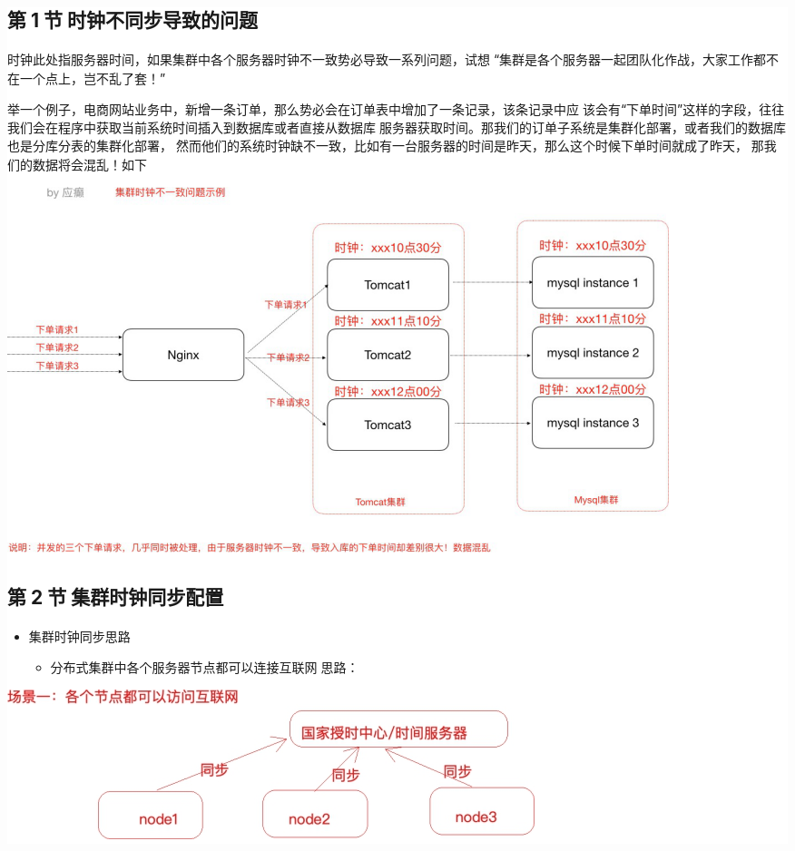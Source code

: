 
## 第 1 节 时钟不同步导致的问题

时钟此处指服务器时间，如果集群中各个服务器时钟不一致势必导致一系列问题，试想   “集群是各个服务器一起团队化作战，大家工作都不在一个点上，岂不乱了套！”

举一个例⼦，电商⽹站业务中，新增一条订单，那么势必会在订单表中增加了一条记录，该条记录中应    该会有“下单时间”这样的字段，往往我们会在程序中获取当前系统时间插⼊到数据库或者直接从数据库    服务器获取时间。那我们的订单⼦系统是集群化部署，或者我们的数据库也是分库分表的集群化部署，    然而他们的系统时钟缺不一致，比如有一台服务器的时间是昨天，那么这个时候下单时间就成了昨天，    那我们的数据将会混乱！如下

![img](web.assets/wps37.png)

 

## 第 2 节 集群时钟同步配置

- 集群时钟同步思路

  - 分布式集群中各个服务器节点都可以连接互联网
  思路：


![img](web.assets/wps40.jpg) 

 
